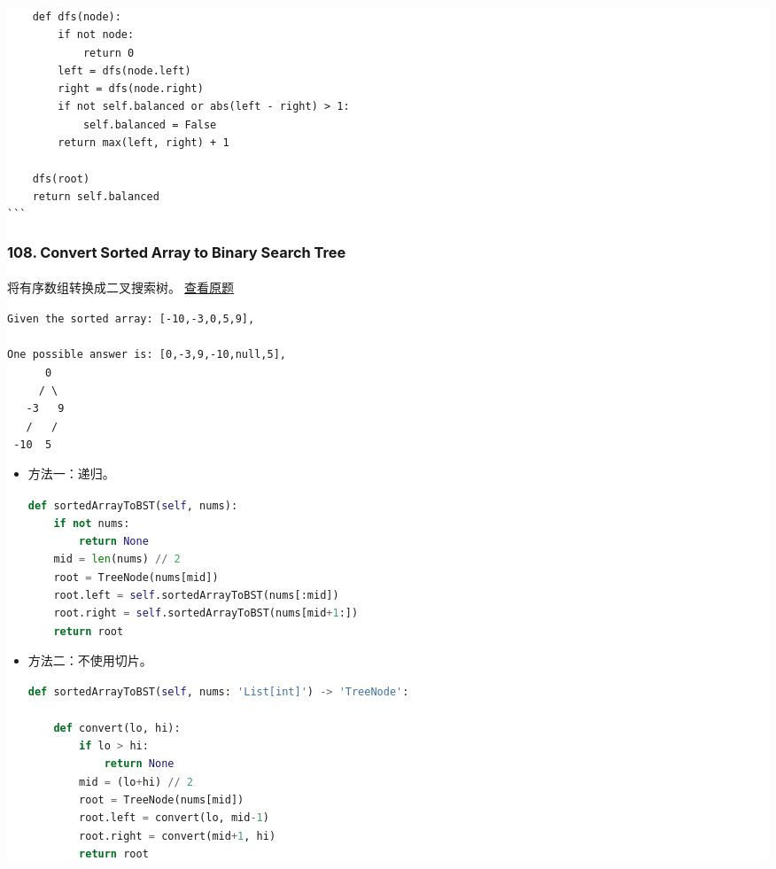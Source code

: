         def dfs(node):
            if not node:
                return 0
            left = dfs(node.left)
            right = dfs(node.right)
            if not self.balanced or abs(left - right) > 1:
                self.balanced = False
            return max(left, right) + 1
        
        dfs(root)
        return self.balanced
    ```

### 108. Convert Sorted Array to Binary Search Tree

将有序数组转换成二叉搜索树。
[查看原题](https://leetcode.com/problems/convert-sorted-array-to-binary-search-tree/)

```
Given the sorted array: [-10,-3,0,5,9],

One possible answer is: [0,-3,9,-10,null,5],
      0
     / \
   -3   9
   /   /
 -10  5
```

+ 方法一：递归。

    ```python
    def sortedArrayToBST(self, nums):
        if not nums:
            return None
        mid = len(nums) // 2
        root = TreeNode(nums[mid])
        root.left = self.sortedArrayToBST(nums[:mid])
        root.right = self.sortedArrayToBST(nums[mid+1:])
        return root
    ```

+ 方法二：不使用切片。

    ```python
    def sortedArrayToBST(self, nums: 'List[int]') -> 'TreeNode':
        
        def convert(lo, hi):
            if lo > hi:
                return None
            mid = (lo+hi) // 2
            root = TreeNode(nums[mid])
            root.left = convert(lo, mid-1)
            root.right = convert(mid+1, hi)
            return root
    